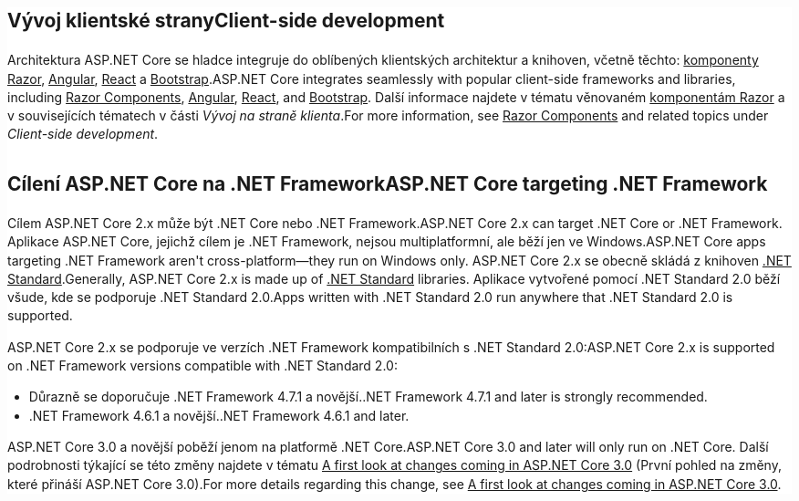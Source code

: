 ## <a name="client-side-development"></a><span data-ttu-id="9bb79-123">Vývoj klientské strany</span><span class="sxs-lookup"><span data-stu-id="9bb79-123">Client-side development</span></span>

<span data-ttu-id="9bb79-124">Architektura ASP.NET Core se hladce integruje do oblíbených klientských architektur a knihoven, včetně těchto: [komponenty Razor](xref:razor-components/index), [Angular](xref:spa/angular), [React](xref:spa/react) a [Bootstrap](https://getbootstrap.com/).</span><span class="sxs-lookup"><span data-stu-id="9bb79-124">ASP.NET Core integrates seamlessly with popular client-side frameworks and libraries, including [Razor Components](xref:razor-components/index), [Angular](xref:spa/angular), [React](xref:spa/react), and [Bootstrap](https://getbootstrap.com/).</span></span> <span data-ttu-id="9bb79-125">Další informace najdete v tématu věnovaném [komponentám Razor](xref:razor-components/index) a v souvisejících tématech v části *Vývoj na straně klienta*.</span><span class="sxs-lookup"><span data-stu-id="9bb79-125">For more information, see [Razor Components](xref:razor-components/index) and related topics under *Client-side development*.</span></span>

<a name="target-framework"></a>

## <a name="aspnet-core-targeting-net-framework"></a><span data-ttu-id="9bb79-126">Cílení ASP.NET Core na .NET Framework</span><span class="sxs-lookup"><span data-stu-id="9bb79-126">ASP.NET Core targeting .NET Framework</span></span>

<span data-ttu-id="9bb79-127">Cílem ASP.NET Core 2.x může být .NET Core nebo .NET Framework.</span><span class="sxs-lookup"><span data-stu-id="9bb79-127">ASP.NET Core 2.x can target .NET Core or .NET Framework.</span></span> <span data-ttu-id="9bb79-128">Aplikace ASP.NET Core, jejichž cílem je .NET Framework, nejsou multiplatformní, ale běží jen ve Windows.</span><span class="sxs-lookup"><span data-stu-id="9bb79-128">ASP.NET Core apps targeting .NET Framework aren't cross-platform&mdash;they run on Windows only.</span></span> <span data-ttu-id="9bb79-129">ASP.NET Core 2.x se obecně skládá z knihoven [.NET Standard](/dotnet/standard/net-standard).</span><span class="sxs-lookup"><span data-stu-id="9bb79-129">Generally, ASP.NET Core 2.x is made up of [.NET Standard](/dotnet/standard/net-standard) libraries.</span></span> <span data-ttu-id="9bb79-130">Aplikace vytvořené pomocí .NET Standard 2.0 běží všude, kde se podporuje .NET Standard 2.0.</span><span class="sxs-lookup"><span data-stu-id="9bb79-130">Apps written with .NET Standard 2.0 run anywhere that .NET Standard 2.0 is supported.</span></span>

<span data-ttu-id="9bb79-131">ASP.NET Core 2.x se podporuje ve verzích .NET Framework kompatibilních s .NET Standard 2.0:</span><span class="sxs-lookup"><span data-stu-id="9bb79-131">ASP.NET Core 2.x is supported on .NET Framework versions compatible with .NET Standard 2.0:</span></span>

* <span data-ttu-id="9bb79-132">Důrazně se doporučuje .NET Framework 4.7.1 a novější.</span><span class="sxs-lookup"><span data-stu-id="9bb79-132">.NET Framework 4.7.1 and later is strongly recommended.</span></span>
* <span data-ttu-id="9bb79-133">.NET Framework 4.6.1 a novější.</span><span class="sxs-lookup"><span data-stu-id="9bb79-133">.NET Framework 4.6.1 and later.</span></span>

<span data-ttu-id="9bb79-134">ASP.NET Core 3.0 a novější poběží jenom na platformě .NET Core.</span><span class="sxs-lookup"><span data-stu-id="9bb79-134">ASP.NET Core 3.0 and later will only run on .NET Core.</span></span> <span data-ttu-id="9bb79-135">Další podrobnosti týkající se této změny najdete v tématu [A first look at changes coming in ASP.NET Core 3.0](https://blogs.msdn.microsoft.com/webdev/2018/10/29/a-first-look-at-changes-coming-in-asp-net-core-3-0/) (První pohled na změny, které přináší ASP.NET Core 3.0).</span><span class="sxs-lookup"><span data-stu-id="9bb79-135">For more details regarding this change, see [A first look at changes coming in ASP.NET Core 3.0](https://blogs.msdn.microsoft.com/webdev/2018/10/29/a-first-look-at-changes-coming-in-asp-net-core-3-0/).</span></span>
